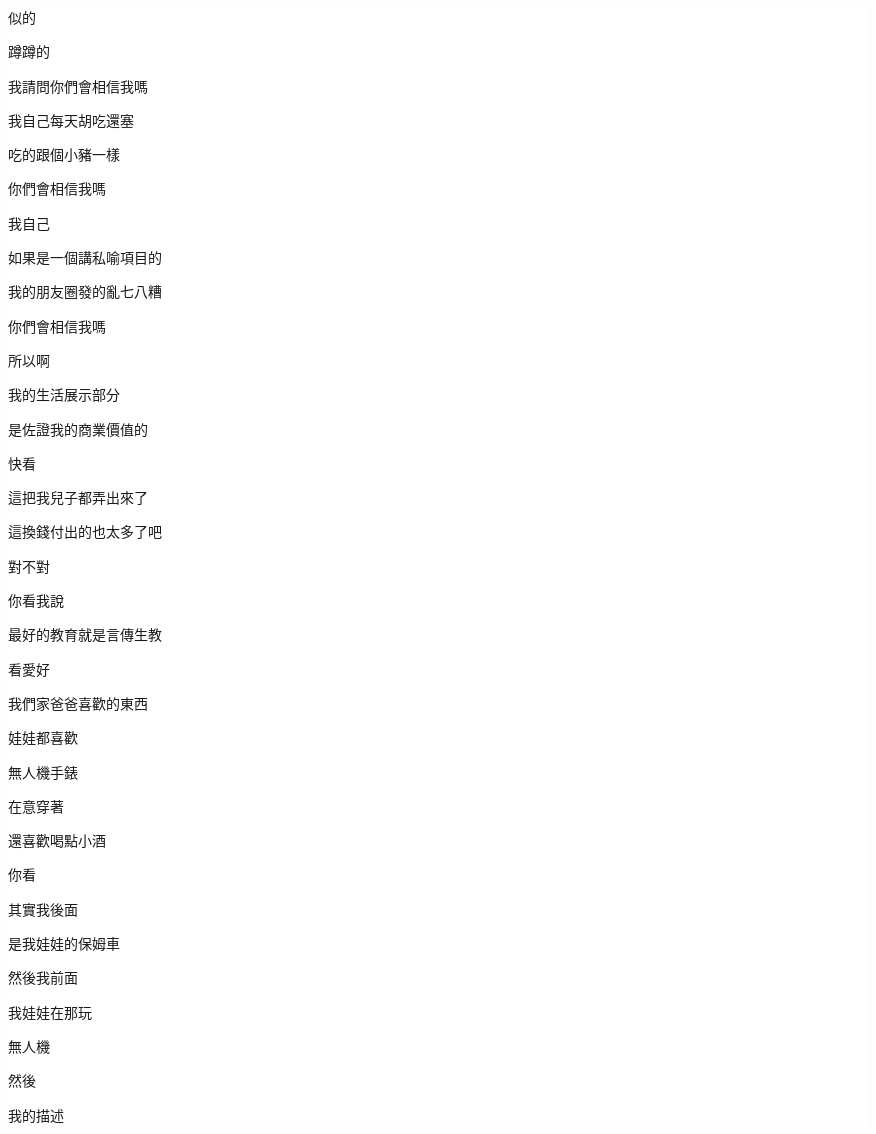似的

蹲蹲的

我請問你們會相信我嗎

我自己每天胡吃還塞

吃的跟個小豬一樣

你們會相信我嗎

我自己

如果是一個講私喻項目的

我的朋友圈發的亂七八糟

你們會相信我嗎

所以啊

我的生活展示部分

是佐證我的商業價值的

快看

這把我兒子都弄出來了

這換錢付出的也太多了吧

對不對

你看我說

最好的教育就是言傳生教

看愛好

我們家爸爸喜歡的東西

娃娃都喜歡

無人機手錶

在意穿著

還喜歡喝點小酒

你看

其實我後面

是我娃娃的保姆車

然後我前面

我娃娃在那玩

無人機

然後

我的描述
